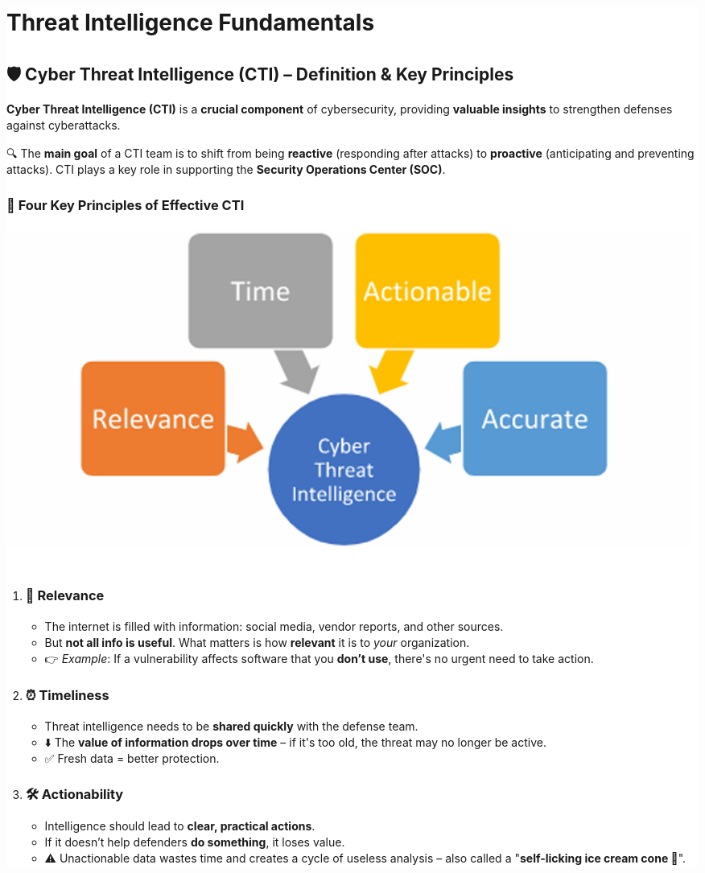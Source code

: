 
# Threat Intelligence Fundamentals

## 🛡️ **Cyber Threat Intelligence (CTI) – Definition & Key Principles**

**Cyber Threat Intelligence (CTI)** is a **crucial component** of cybersecurity, providing **valuable insights** to strengthen defenses against cyberattacks.  

🔍 The **main goal** of a CTI team is to shift from being **reactive** (responding after attacks) to **proactive** (anticipating and preventing attacks). CTI plays a key role in supporting the **Security Operations Center (SOC)**.

### 🔑 **Four Key Principles of Effective CTI**

![alt text](image-28.png)

1. ### 📌 **Relevance**
   - The internet is filled with information: social media, vendor reports, and other sources.
   - But **not all info is useful**. What matters is how **relevant** it is to *your* organization.
   - 👉 *Example*: If a vulnerability affects software that you **don’t use**, there's no urgent need to take action.

2. ### ⏰ **Timeliness**
   - Threat intelligence needs to be **shared quickly** with the defense team.
   - ⬇️ The **value of information drops over time** – if it's too old, the threat may no longer be active.
   - ✅ Fresh data = better protection.

3. ### 🛠️ **Actionability**
   - Intelligence should lead to **clear, practical actions**.
   - If it doesn’t help defenders **do something**, it loses value.
   - ⚠️ Unactionable data wastes time and creates a cycle of useless analysis – also called a "**self-licking ice cream cone 🍦**".
